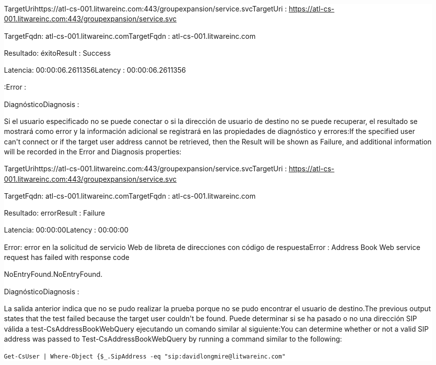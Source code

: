 <span data-ttu-id="02c56-128">TargetUrihttps://atl-cs-001.litwareinc.com:443/groupexpansion/service.svc</span><span class="sxs-lookup"><span data-stu-id="02c56-128">TargetUri : https://atl-cs-001.litwareinc.com:443/groupexpansion/service.svc</span></span>

<span data-ttu-id="02c56-129">TargetFqdn: atl-cs-001.litwareinc.com</span><span class="sxs-lookup"><span data-stu-id="02c56-129">TargetFqdn : atl-cs-001.litwareinc.com</span></span>

<span data-ttu-id="02c56-130">Resultado: éxito</span><span class="sxs-lookup"><span data-stu-id="02c56-130">Result : Success</span></span>

<span data-ttu-id="02c56-131">Latencia: 00:00:06.2611356</span><span class="sxs-lookup"><span data-stu-id="02c56-131">Latency : 00:00:06.2611356</span></span>

<span data-ttu-id="02c56-132">:</span><span class="sxs-lookup"><span data-stu-id="02c56-132">Error :</span></span>

<span data-ttu-id="02c56-133">Diagnóstico</span><span class="sxs-lookup"><span data-stu-id="02c56-133">Diagnosis :</span></span>

<span data-ttu-id="02c56-134">Si el usuario especificado no se puede conectar o si la dirección de usuario de destino no se puede recuperar, el resultado se mostrará como error y la información adicional se registrará en las propiedades de diagnóstico y errores:</span><span class="sxs-lookup"><span data-stu-id="02c56-134">If the specified user can't connect or if the target user address cannot be retrieved, then the Result will be shown as Failure, and additional information will be recorded in the Error and Diagnosis properties:</span></span>

<span data-ttu-id="02c56-135">TargetUrihttps://atl-cs-001.litwareinc.com:443/groupexpansion/service.svc</span><span class="sxs-lookup"><span data-stu-id="02c56-135">TargetUri : https://atl-cs-001.litwareinc.com:443/groupexpansion/service.svc</span></span>

<span data-ttu-id="02c56-136">TargetFqdn: atl-cs-001.litwareinc.com</span><span class="sxs-lookup"><span data-stu-id="02c56-136">TargetFqdn : atl-cs-001.litwareinc.com</span></span>

<span data-ttu-id="02c56-137">Resultado: error</span><span class="sxs-lookup"><span data-stu-id="02c56-137">Result : Failure</span></span>

<span data-ttu-id="02c56-138">Latencia: 00:00:00</span><span class="sxs-lookup"><span data-stu-id="02c56-138">Latency : 00:00:00</span></span>

<span data-ttu-id="02c56-139">Error: error en la solicitud de servicio Web de libreta de direcciones con código de respuesta</span><span class="sxs-lookup"><span data-stu-id="02c56-139">Error : Address Book Web service request has failed with response code</span></span>

<span data-ttu-id="02c56-140">NoEntryFound.</span><span class="sxs-lookup"><span data-stu-id="02c56-140">NoEntryFound.</span></span>

<span data-ttu-id="02c56-141">Diagnóstico</span><span class="sxs-lookup"><span data-stu-id="02c56-141">Diagnosis :</span></span>

<span data-ttu-id="02c56-142">La salida anterior indica que no se pudo realizar la prueba porque no se pudo encontrar el usuario de destino.</span><span class="sxs-lookup"><span data-stu-id="02c56-142">The previous output states that the test failed because the target user couldn't be found.</span></span> <span data-ttu-id="02c56-143">Puede determinar si se ha pasado o no una dirección SIP válida a test-CsAddressBookWebQuery ejecutando un comando similar al siguiente:</span><span class="sxs-lookup"><span data-stu-id="02c56-143">You can determine whether or not a valid SIP address was passed to Test-CsAddressBookWebQuery by running a command similar to the following:</span></span>

    Get-CsUser | Where-Object {$_.SipAddress -eq "sip:davidlongmire@litwareinc.com"
